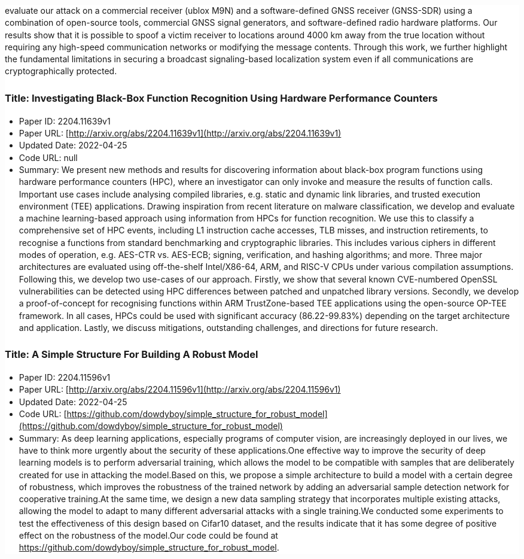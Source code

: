 evaluate our attack on a commercial receiver (ublox M9N) and a software-defined
GNSS receiver (GNSS-SDR) using a combination of open-source tools, commercial
GNSS signal generators, and software-defined radio hardware platforms. Our
results show that it is possible to spoof a victim receiver to locations around
4000 km away from the true location without requiring any high-speed
communication networks or modifying the message contents. Through this work, we
further highlight the fundamental limitations in securing a broadcast
signaling-based localization system even if all communications are
cryptographically protected.

### Title: Investigating Black-Box Function Recognition Using Hardware Performance Counters
* Paper ID: 2204.11639v1
* Paper URL: [http://arxiv.org/abs/2204.11639v1](http://arxiv.org/abs/2204.11639v1)
* Updated Date: 2022-04-25
* Code URL: null
* Summary: We present new methods and results for discovering information about
black-box program functions using hardware performance counters (HPC), where an
investigator can only invoke and measure the results of function calls.
Important use cases include analysing compiled libraries, e.g. static and
dynamic link libraries, and trusted execution environment (TEE) applications.
Drawing inspiration from recent literature on malware classification, we
develop and evaluate a machine learning-based approach using information from
HPCs for function recognition. We use this to classify a comprehensive set of
HPC events, including L1 instruction cache accesses, TLB misses, and
instruction retirements, to recognise a functions from standard benchmarking
and cryptographic libraries. This includes various ciphers in different modes
of operation, e.g. AES-CTR vs. AES-ECB; signing, verification, and hashing
algorithms; and more. Three major architectures are evaluated using
off-the-shelf Intel/X86-64, ARM, and RISC-V CPUs under various compilation
assumptions. Following this, we develop two use-cases of our approach. Firstly,
we show that several known CVE-numbered OpenSSL vulnerabilities can be detected
using HPC differences between patched and unpatched library versions. Secondly,
we develop a proof-of-concept for recognising functions within ARM
TrustZone-based TEE applications using the open-source OP-TEE framework. In all
cases, HPCs could be used with significant accuracy (86.22-99.83%) depending on
the target architecture and application. Lastly, we discuss mitigations,
outstanding challenges, and directions for future research.

### Title: A Simple Structure For Building A Robust Model
* Paper ID: 2204.11596v1
* Paper URL: [http://arxiv.org/abs/2204.11596v1](http://arxiv.org/abs/2204.11596v1)
* Updated Date: 2022-04-25
* Code URL: [https://github.com/dowdyboy/simple_structure_for_robust_model](https://github.com/dowdyboy/simple_structure_for_robust_model)
* Summary: As deep learning applications, especially programs of computer vision, are
increasingly deployed in our lives, we have to think more urgently about the
security of these applications.One effective way to improve the security of
deep learning models is to perform adversarial training, which allows the model
to be compatible with samples that are deliberately created for use in
attacking the model.Based on this, we propose a simple architecture to build a
model with a certain degree of robustness, which improves the robustness of the
trained network by adding an adversarial sample detection network for
cooperative training.At the same time, we design a new data sampling strategy
that incorporates multiple existing attacks, allowing the model to adapt to
many different adversarial attacks with a single training.We conducted some
experiments to test the effectiveness of this design based on Cifar10 dataset,
and the results indicate that it has some degree of positive effect on the
robustness of the model.Our code could be found at
https://github.com/dowdyboy/simple_structure_for_robust_model.

